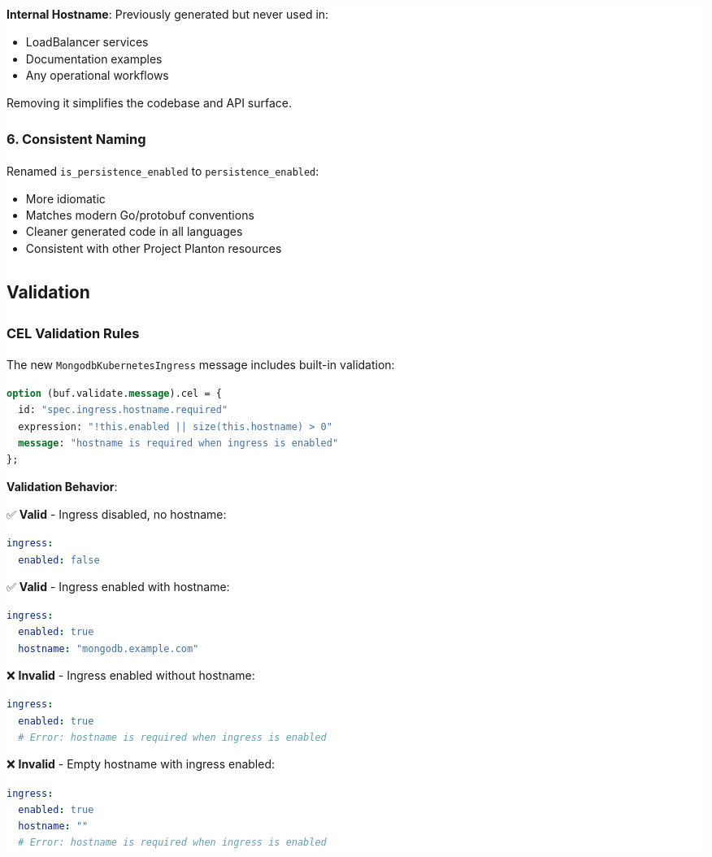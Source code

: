 **Internal Hostname**: Previously generated but never used in:
- LoadBalancer services
- Documentation examples
- Any operational workflows

Removing it simplifies the codebase and API surface.

### 6. Consistent Naming

Renamed `is_persistence_enabled` to `persistence_enabled`:
- More idiomatic
- Matches modern Go/protobuf conventions
- Cleaner generated code in all languages
- Consistent with other Project Planton resources

## Validation

### CEL Validation Rules

The new `MongodbKubernetesIngress` message includes built-in validation:

```protobuf
option (buf.validate.message).cel = {
  id: "spec.ingress.hostname.required"
  expression: "!this.enabled || size(this.hostname) > 0"
  message: "hostname is required when ingress is enabled"
};
```

**Validation Behavior**:

✅ **Valid** - Ingress disabled, no hostname:
```yaml
ingress:
  enabled: false
```

✅ **Valid** - Ingress enabled with hostname:
```yaml
ingress:
  enabled: true
  hostname: "mongodb.example.com"
```

❌ **Invalid** - Ingress enabled without hostname:
```yaml
ingress:
  enabled: true
  # Error: hostname is required when ingress is enabled
```

❌ **Invalid** - Empty hostname with ingress enabled:
```yaml
ingress:
  enabled: true
  hostname: ""
  # Error: hostname is required when ingress is enabled
```
